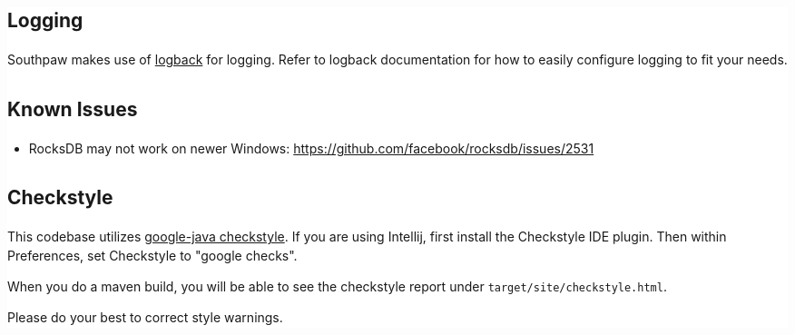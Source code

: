 ## Logging

Southpaw makes use of [logback](http://logback.qos.ch) for logging. Refer to logback documentation for how to easily configure logging to fit your needs.

## Known Issues

* RocksDB may not work on newer Windows: https://github.com/facebook/rocksdb/issues/2531

## Checkstyle

This codebase utilizes [google-java checkstyle](https://github.com/checkstyle/checkstyle/blob/master/src/main/resources/google_checks.xml).
If you are using Intellij, first install the Checkstyle IDE plugin. Then within Preferences,
set Checkstyle to "google checks".

When you do a maven build, you will be able to see the checkstyle report under
``target/site/checkstyle.html``.

Please do your best to correct style warnings.
